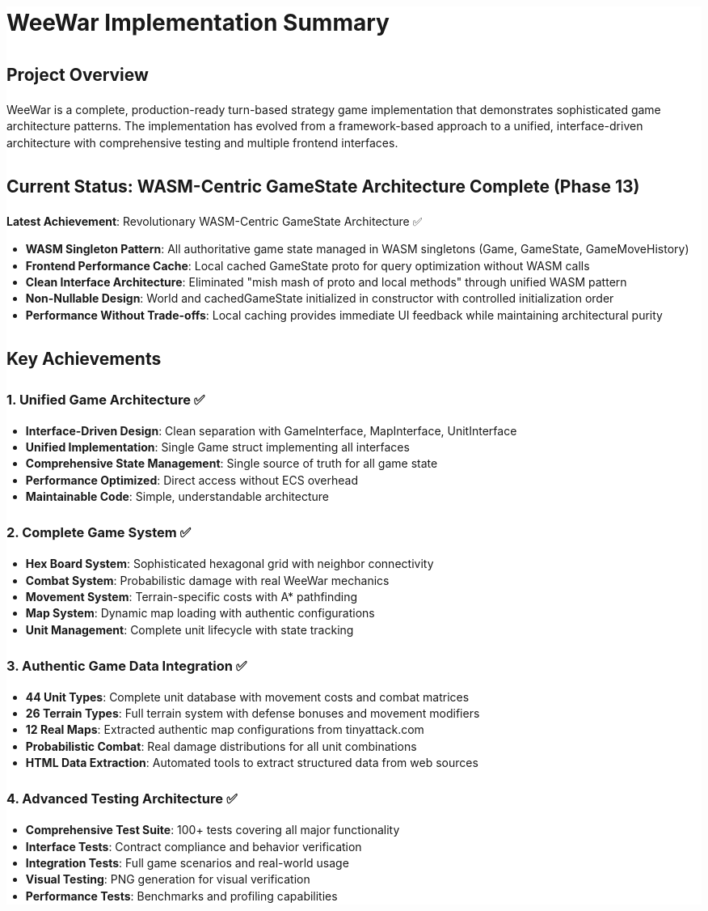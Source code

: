 # WeeWar Implementation Summary

## Project Overview
WeeWar is a complete, production-ready turn-based strategy game implementation that demonstrates sophisticated game architecture patterns. The implementation has evolved from a framework-based approach to a unified, interface-driven architecture with comprehensive testing and multiple frontend interfaces.

## Current Status: WASM-Centric GameState Architecture Complete (Phase 13)
**Latest Achievement**: Revolutionary WASM-Centric GameState Architecture ✅
- **WASM Singleton Pattern**: All authoritative game state managed in WASM singletons (Game, GameState, GameMoveHistory)
- **Frontend Performance Cache**: Local cached GameState proto for query optimization without WASM calls
- **Clean Interface Architecture**: Eliminated "mish mash of proto and local methods" through unified WASM pattern
- **Non-Nullable Design**: World and cachedGameState initialized in constructor with controlled initialization order
- **Performance Without Trade-offs**: Local caching provides immediate UI feedback while maintaining architectural purity

## Key Achievements

### 1. Unified Game Architecture ✅
- **Interface-Driven Design**: Clean separation with GameInterface, MapInterface, UnitInterface
- **Unified Implementation**: Single Game struct implementing all interfaces
- **Comprehensive State Management**: Single source of truth for all game state
- **Performance Optimized**: Direct access without ECS overhead
- **Maintainable Code**: Simple, understandable architecture

### 2. Complete Game System ✅
- **Hex Board System**: Sophisticated hexagonal grid with neighbor connectivity
- **Combat System**: Probabilistic damage with real WeeWar mechanics
- **Movement System**: Terrain-specific costs with A* pathfinding
- **Map System**: Dynamic map loading with authentic configurations
- **Unit Management**: Complete unit lifecycle with state tracking

### 3. Authentic Game Data Integration ✅
- **44 Unit Types**: Complete unit database with movement costs and combat matrices
- **26 Terrain Types**: Full terrain system with defense bonuses and movement modifiers
- **12 Real Maps**: Extracted authentic map configurations from tinyattack.com
- **Probabilistic Combat**: Real damage distributions for all unit combinations
- **HTML Data Extraction**: Automated tools to extract structured data from web sources

### 4. Advanced Testing Architecture ✅
- **Comprehensive Test Suite**: 100+ tests covering all major functionality
- **Interface Tests**: Contract compliance and behavior verification
- **Integration Tests**: Full game scenarios and real-world usage
- **Visual Testing**: PNG generation for visual verification
- **Performance Tests**: Benchmarks and profiling capabilities
